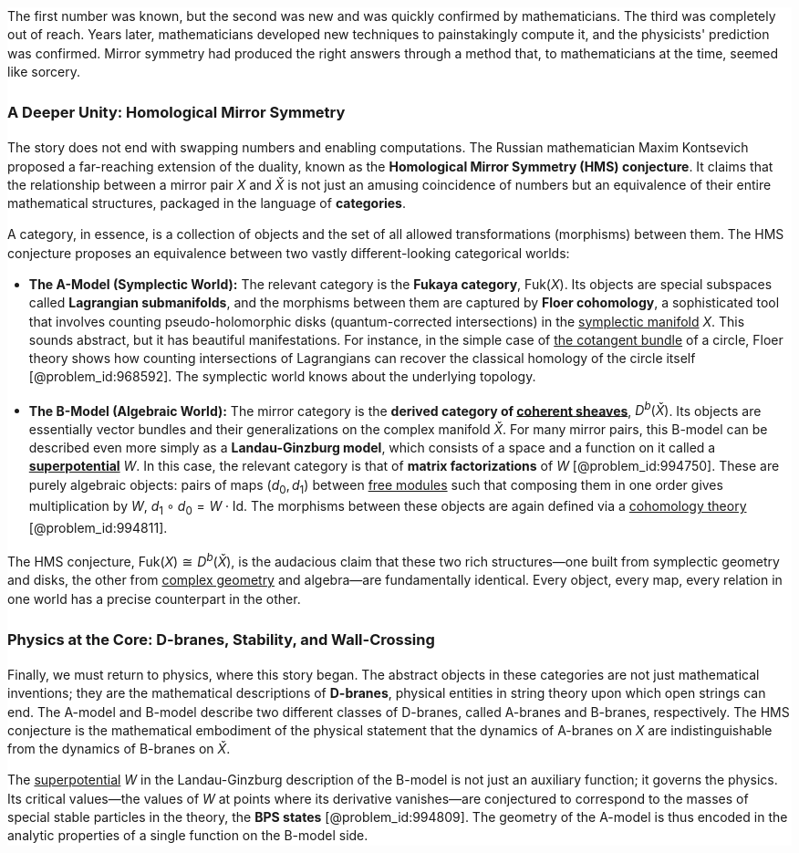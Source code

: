 The first number was known, but the second was new and was quickly confirmed by mathematicians. The third was completely out of reach. Years later, mathematicians developed new techniques to painstakingly compute it, and the physicists' prediction was confirmed. Mirror symmetry had produced the right answers through a method that, to mathematicians at the time, seemed like sorcery.

### A Deeper Unity: Homological Mirror Symmetry

The story does not end with swapping numbers and enabling computations. The Russian mathematician Maxim Kontsevich proposed a far-reaching extension of the duality, known as the **Homological Mirror Symmetry (HMS) conjecture**. It claims that the relationship between a mirror pair $X$ and $\check{X}$ is not just an amusing coincidence of numbers but an equivalence of their entire mathematical structures, packaged in the language of **categories**.

A category, in essence, is a collection of objects and the set of all allowed transformations (morphisms) between them. The HMS conjecture proposes an equivalence between two vastly different-looking categorical worlds:

-   **The A-Model (Symplectic World):** The relevant category is the **Fukaya category**, $\mathrm{Fuk}(X)$. Its objects are special subspaces called **Lagrangian submanifolds**, and the morphisms between them are captured by **Floer cohomology**, a sophisticated tool that involves counting pseudo-holomorphic disks (quantum-corrected intersections) in the [symplectic manifold](@article_id:637276) $X$. This sounds abstract, but it has beautiful manifestations. For instance, in the simple case of [the cotangent bundle](@article_id:184644) of a circle, Floer theory shows how counting intersections of Lagrangians can recover the classical homology of the circle itself [@problem_id:968592]. The symplectic world knows about the underlying topology.

-   **The B-Model (Algebraic World):** The mirror category is the **derived category of [coherent sheaves](@article_id:157526)**, $D^b(\check{X})$. Its objects are essentially vector bundles and their generalizations on the complex manifold $\check{X}$. For many mirror pairs, this B-model can be described even more simply as a **Landau-Ginzburg model**, which consists of a space and a function on it called a **[superpotential](@article_id:149176)** $W$. In this case, the relevant category is that of **matrix factorizations** of $W$ [@problem_id:994750]. These are purely algebraic objects: pairs of maps $(d_0, d_1)$ between [free modules](@article_id:152020) such that composing them in one order gives multiplication by $W$, $d_1 \circ d_0 = W \cdot \mathrm{Id}$. The morphisms between these objects are again defined via a [cohomology theory](@article_id:270369) [@problem_id:994811].

The HMS conjecture, $\mathrm{Fuk}(X) \cong D^b(\check{X})$, is the audacious claim that these two rich structures—one built from symplectic geometry and disks, the other from [complex geometry](@article_id:158586) and algebra—are fundamentally identical. Every object, every map, every relation in one world has a precise counterpart in the other.

### Physics at the Core: D-branes, Stability, and Wall-Crossing

Finally, we must return to physics, where this story began. The abstract objects in these categories are not just mathematical inventions; they are the mathematical descriptions of **D-branes**, physical entities in string theory upon which open strings can end. The A-model and B-model describe two different classes of D-branes, called A-branes and B-branes, respectively. The HMS conjecture is the mathematical embodiment of the physical statement that the dynamics of A-branes on $X$ are indistinguishable from the dynamics of B-branes on $\check{X}$.

The [superpotential](@article_id:149176) $W$ in the Landau-Ginzburg description of the B-model is not just an auxiliary function; it governs the physics. Its critical values—the values of $W$ at points where its derivative vanishes—are conjectured to correspond to the masses of special stable particles in the theory, the **BPS states** [@problem_id:994809]. The geometry of the A-model is thus encoded in the analytic properties of a single function on the B-model side.
